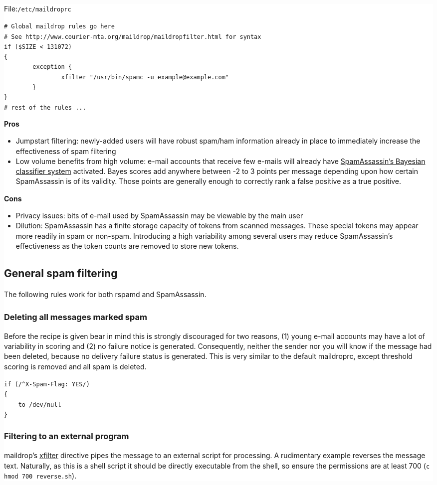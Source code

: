 File:`/etc/maildroprc`

```maildrop
# Global maildrop rules go here
# See http://www.courier-mta.org/maildrop/maildropfilter.html for syntax
if ($SIZE < 131072)
{
        exception {
                xfilter "/usr/bin/spamc -u example@example.com"
        }
}
# rest of the rules ...
```

**Pros**

- Jumpstart filtering: newly-added users will have robust spam/ham information already in place to immediately increase the effectiveness of spam filtering
- Low volume benefits from high volume: e-mail accounts that receive few e-mails will already have [SpamAssassin’s Bayesian classifier system](http://wiki.apache.org/spamassassin/BayesInSpamAssassin) activated. Bayes scores add anywhere between -2 to 3 points per message depending upon how certain SpamAssassin is of its validity. Those points are generally enough to correctly rank a false positive as a true positive.

**Cons**

- Privacy issues: bits of e-mail used by SpamAssassin may be viewable by the main user
- Dilution: SpamAssassin has a finite storage capacity of tokens from scanned messages. These special tokens may appear more readily in spam or non-spam. Introducing a high variability among several users may reduce SpamAssassin’s effectiveness as the token counts are removed to store new tokens.

## General spam filtering

The following rules work for both rspamd and SpamAssassin.

### Deleting all messages marked spam

Before the recipe is given bear in mind this is strongly discouraged for two reasons, (1) young e-mail accounts may have a lot of variability in scoring and (2) no failure notice is generated. Consequently, neither the sender nor you will know if the message had been deleted, because no delivery failure status is generated. This is very similar to the default maildroprc, except threshold scoring is removed and all spam is deleted.

```maildrop
if (/^X-Spam-Flag: YES/)
{
    to /dev/null
}
```

### Filtering to an external program

maildrop’s [xfilter](https://www.courier-mta.org/maildropfilter.html#idm45723571076144) directive pipes the message to an external script for processing. A rudimentary example reverses the message text. Naturally, as this is a shell script it should be directly executable from the shell, so ensure the permissions are at least 700 (`chmod 700 reverse.sh`).
